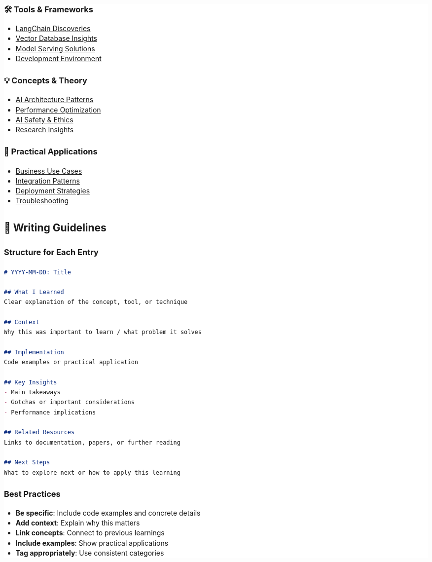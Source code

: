 ### 🛠️ Tools & Frameworks
- [LangChain Discoveries](./categories/langchain.md)
- [Vector Database Insights](./categories/vector-databases.md)
- [Model Serving Solutions](./categories/model-serving.md)
- [Development Environment](./categories/dev-environment.md)

### 💡 Concepts & Theory
- [AI Architecture Patterns](./categories/ai-architecture.md)
- [Performance Optimization](./categories/performance.md)
- [AI Safety & Ethics](./categories/ai-safety.md)
- [Research Insights](./categories/research.md)

### 🚀 Practical Applications
- [Business Use Cases](./categories/business-applications.md)
- [Integration Patterns](./categories/integration.md)
- [Deployment Strategies](./categories/deployment.md)
- [Troubleshooting](./categories/troubleshooting.md)

## 📝 Writing Guidelines

### Structure for Each Entry
```markdown
# YYYY-MM-DD: Title

## What I Learned
Clear explanation of the concept, tool, or technique

## Context
Why this was important to learn / what problem it solves

## Implementation
Code examples or practical application

## Key Insights
- Main takeaways
- Gotchas or important considerations
- Performance implications

## Related Resources
Links to documentation, papers, or further reading

## Next Steps
What to explore next or how to apply this learning
```

### Best Practices
- **Be specific**: Include code examples and concrete details
- **Add context**: Explain why this matters
- **Link concepts**: Connect to previous learnings
- **Include examples**: Show practical applications
- **Tag appropriately**: Use consistent categories
